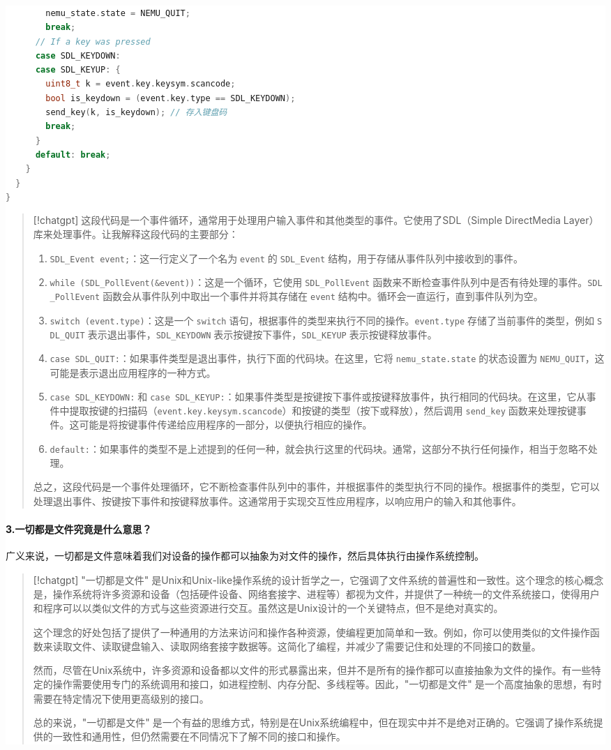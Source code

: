 ```c
        nemu_state.state = NEMU_QUIT;
        break;
      // If a key was pressed
      case SDL_KEYDOWN:
      case SDL_KEYUP: {
        uint8_t k = event.key.keysym.scancode;
        bool is_keydown = (event.key.type == SDL_KEYDOWN);
        send_key(k, is_keydown); // 存入键盘码
        break;
      }
      default: break;
    }
  }
}
```

> [!chatgpt]
> 这段代码是一个事件循环，通常用于处理用户输入事件和其他类型的事件。它使用了SDL（Simple DirectMedia Layer）库来处理事件。让我解释这段代码的主要部分：
> 
> 1. `SDL_Event event;`：这一行定义了一个名为 `event` 的 `SDL_Event` 结构，用于存储从事件队列中接收到的事件。
> 
> 2. `while (SDL_PollEvent(&event))`：这是一个循环，它使用 `SDL_PollEvent` 函数来不断检查事件队列中是否有待处理的事件。`SDL_PollEvent` 函数会从事件队列中取出一个事件并将其存储在 `event` 结构中。循环会一直运行，直到事件队列为空。
> 
> 3. `switch (event.type)`：这是一个 `switch` 语句，根据事件的类型来执行不同的操作。`event.type` 存储了当前事件的类型，例如 `SDL_QUIT` 表示退出事件，`SDL_KEYDOWN` 表示按键按下事件，`SDL_KEYUP` 表示按键释放事件。
> 
> 4. `case SDL_QUIT:`：如果事件类型是退出事件，执行下面的代码块。在这里，它将 `nemu_state.state` 的状态设置为 `NEMU_QUIT`，这可能是表示退出应用程序的一种方式。
> 
> 5. `case SDL_KEYDOWN:` 和 `case SDL_KEYUP:`：如果事件类型是按键按下事件或按键释放事件，执行相同的代码块。在这里，它从事件中提取按键的扫描码（`event.key.keysym.scancode`）和按键的类型（按下或释放），然后调用 `send_key` 函数来处理按键事件。这可能是将按键事件传递给应用程序的一部分，以便执行相应的操作。
> 
> 6. `default:`：如果事件的类型不是上述提到的任何一种，就会执行这里的代码块。通常，这部分不执行任何操作，相当于忽略不处理。
> 
> 总之，这段代码是一个事件处理循环，它不断检查事件队列中的事件，并根据事件的类型执行不同的操作。根据事件的类型，它可以处理退出事件、按键按下事件和按键释放事件。这通常用于实现交互性应用程序，以响应用户的输入和其他事件。

#### 3.一切都是文件究竟是什么意思？

广义来说，一切都是文件意味着我们对设备的操作都可以抽象为对文件的操作，然后具体执行由操作系统控制。

> [!chatgpt]
> "一切都是文件" 是Unix和Unix-like操作系统的设计哲学之一，它强调了文件系统的普遍性和一致性。这个理念的核心概念是，操作系统将许多资源和设备（包括硬件设备、网络套接字、进程等）都视为文件，并提供了一种统一的文件系统接口，使得用户和程序可以以类似文件的方式与这些资源进行交互。虽然这是Unix设计的一个关键特点，但不是绝对真实的。
> 
> 这个理念的好处包括了提供了一种通用的方法来访问和操作各种资源，使编程更加简单和一致。例如，你可以使用类似的文件操作函数来读取文件、读取键盘输入、读取网络套接字数据等。这简化了编程，并减少了需要记住和处理的不同接口的数量。
> 
> 然而，尽管在Unix系统中，许多资源和设备都以文件的形式暴露出来，但并不是所有的操作都可以直接抽象为文件的操作。有一些特定的操作需要使用专门的系统调用和接口，如进程控制、内存分配、多线程等。因此，"一切都是文件" 是一个高度抽象的思想，有时需要在特定情况下使用更高级别的接口。
> 
> 总的来说，"一切都是文件" 是一个有益的思维方式，特别是在Unix系统编程中，但在现实中并不是绝对正确的。它强调了操作系统提供的一致性和通用性，但仍然需要在不同情况下了解不同的接口和操作。
